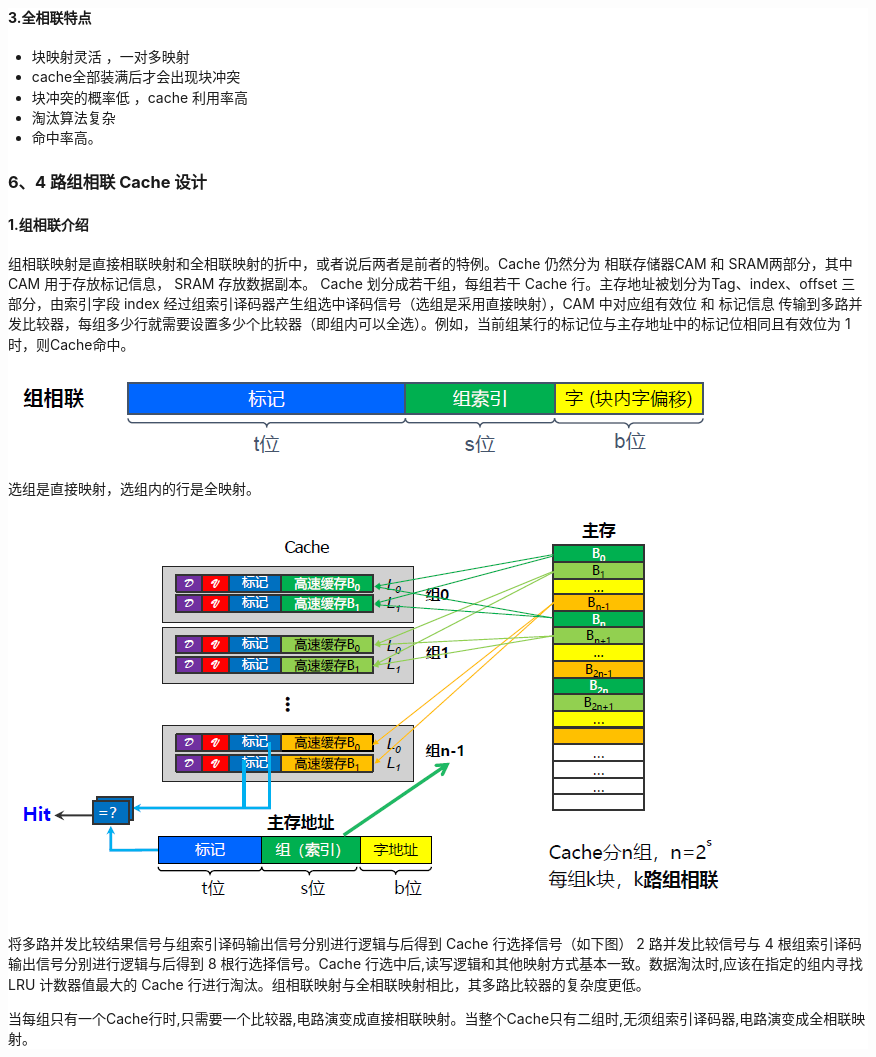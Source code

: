 #### 3.全相联特点

- 块映射灵活 ，一对多映射
-  cache全部装满后才会出现块冲突 
- 块冲突的概率低 ，cache 利用率高
- 淘汰算法复杂
- 命中率高。

### 6、4 路组相联 Cache 设计

#### 1.组相联介绍

   ​组相联映射是直接相联映射和全相联映射的折中，或者说后两者是前者的特例。Cache 仍然分为 相联存储器CAM 和 SRAM两部分，其中 CAM 用于存放标记信息， SRAM 存放数据副本。 Cache 划分成若干组，每组若干 Cache 行。
   ​主存地址被划分为Tag、index、offset 三部分，由索引字段 index 经过组索引译码器产生组选中译码信号（选组是采用直接映射），CAM 中对应组有效位 和 标记信息 传输到多路并发比较器，每组多少行就需要设置多少个比较器（即组内可以全选）。例如，当前组某行的标记位与主存地址中的标记位相同且有效位为 1 时，则Cache命中。

![image-20201101211653700](/assets/blog_image/2020-10-19-hust-cpu-study_3/image-20201101211653700.png)

选组是直接映射，选组内的行是全映射。

![image-20201101205708957](/assets/blog_image/2020-10-19-hust-cpu-study_3/image-20201101205708957.png)

   将多路并发比较结果信号与组索引译码输出信号分别进行逻辑与后得到 Cache 行选择信号（如下图） 2 路并发比较信号与 4 根组索引译码输出信号分别进行逻辑与后得到 8 根行选择信号。Cache 行选中后,读写逻辑和其他映射方式基本一致。数据淘汰时,应该在指定的组内寻找 LRU 计数器值最大的 Cache 行进行淘汰。组相联映射与全相联映射相比，其多路比较器的复杂度更低。

   当每组只有一个Cache行时,只需要一个比较器,电路演变成直接相联映射。当整个Cache只有二组时,无须组索引译码器,电路演变成全相联映射。
